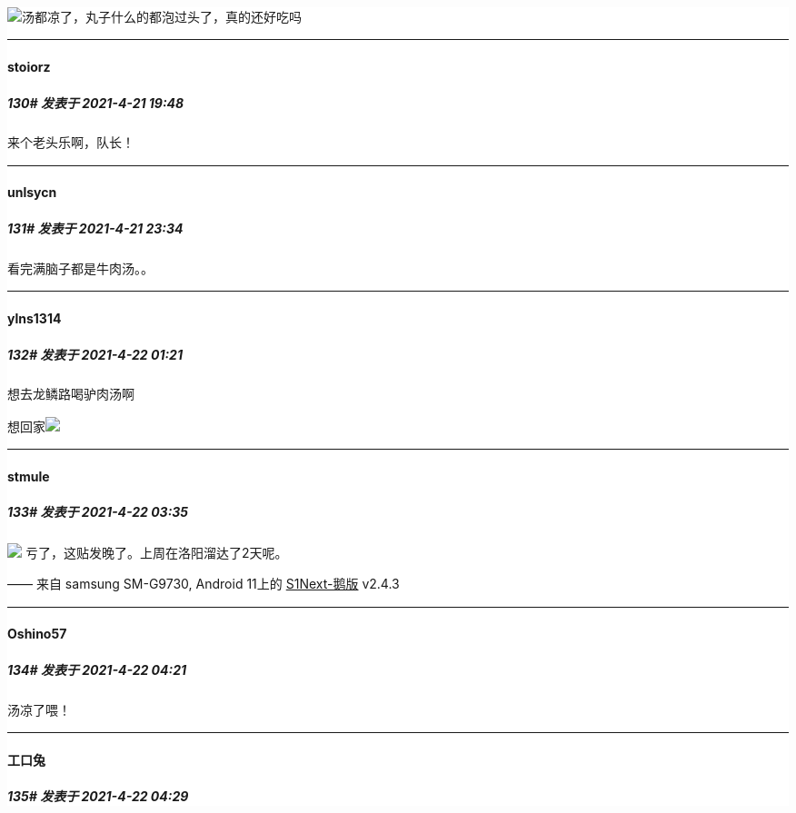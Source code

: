 
<img src="https://static.saraba1st.com/image/smiley/face2017/001.png" referrerpolicy="no-referrer">汤都凉了，丸子什么的都泡过头了，真的还好吃吗


*****

####  stoiorz  
##### 130#       发表于 2021-4-21 19:48


来个老头乐啊，队长！


*****

####  unlsycn  
##### 131#       发表于 2021-4-21 23:34


看完满脑子都是牛肉汤。。


*****

####  ylns1314  
##### 132#       发表于 2021-4-22 01:21


想去龙鳞路喝驴肉汤啊

想回家<img src="https://static.saraba1st.com/image/smiley/face2017/139.png" referrerpolicy="no-referrer">


*****

####  stmule  
##### 133#       发表于 2021-4-22 03:35


<img src="https://p.sda1.dev/1/0e856d8fe19eb49b5be22370428356c4/IMG_CMP_172974467.jpeg" referrerpolicy="no-referrer">
亏了，这贴发晚了。上周在洛阳溜达了2天呢。

—— 来自 samsung SM-G9730, Android 11上的 [S1Next-鹅版](https://github.com/ykrank/S1-Next/releases) v2.4.3


*****

####  Oshino57  
##### 134#       发表于 2021-4-22 04:21


汤凉了喂！


*****

####  工口兔  
##### 135#       发表于 2021-4-22 04:29
